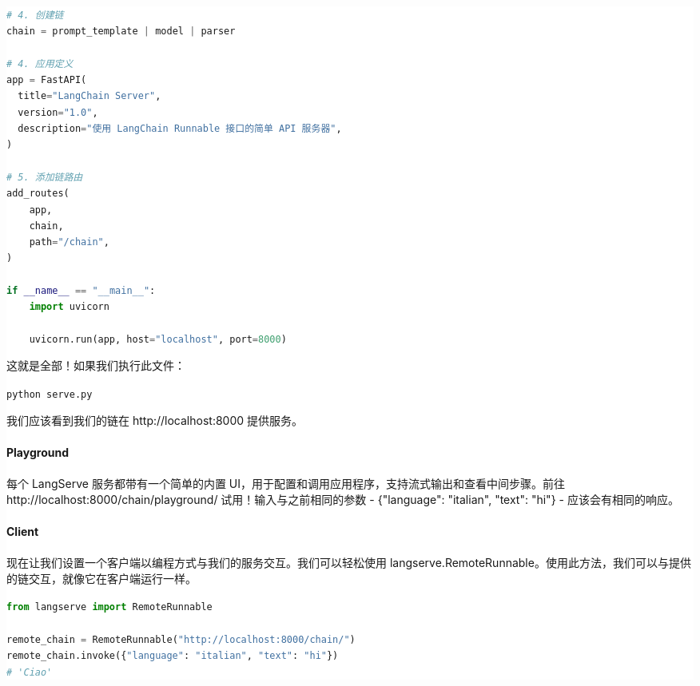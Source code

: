 ```python
# 4. 创建链
chain = prompt_template | model | parser

# 4. 应用定义
app = FastAPI(
  title="LangChain Server",
  version="1.0",
  description="使用 LangChain Runnable 接口的简单 API 服务器",
)

# 5. 添加链路由
add_routes(
    app,
    chain,
    path="/chain",
)

if __name__ == "__main__":
    import uvicorn

    uvicorn.run(app, host="localhost", port=8000)
```

这就是全部！如果我们执行此文件：

```bash
python serve.py
```

我们应该看到我们的链在 http://localhost:8000 提供服务。

#### Playground <a href="#playground" id="playground"></a>

&#x20;每个 LangServe 服务都带有一个简单的内置 UI，用于配置和调用应用程序，支持流式输出和查看中间步骤。前往 http://localhost:8000/chain/playground/ 试用！输入与之前相同的参数 - {"language": "italian", "text": "hi"} - 应该会有相同的响应。

#### Client <a href="#client" id="client"></a>

&#x20;现在让我们设置一个客户端以编程方式与我们的服务交互。我们可以轻松使用 langserve.RemoteRunnable。使用此方法，我们可以与提供的链交互，就像它在客户端运行一样。

```python
from langserve import RemoteRunnable

remote_chain = RemoteRunnable("http://localhost:8000/chain/")
remote_chain.invoke({"language": "italian", "text": "hi"})
# 'Ciao'
```



